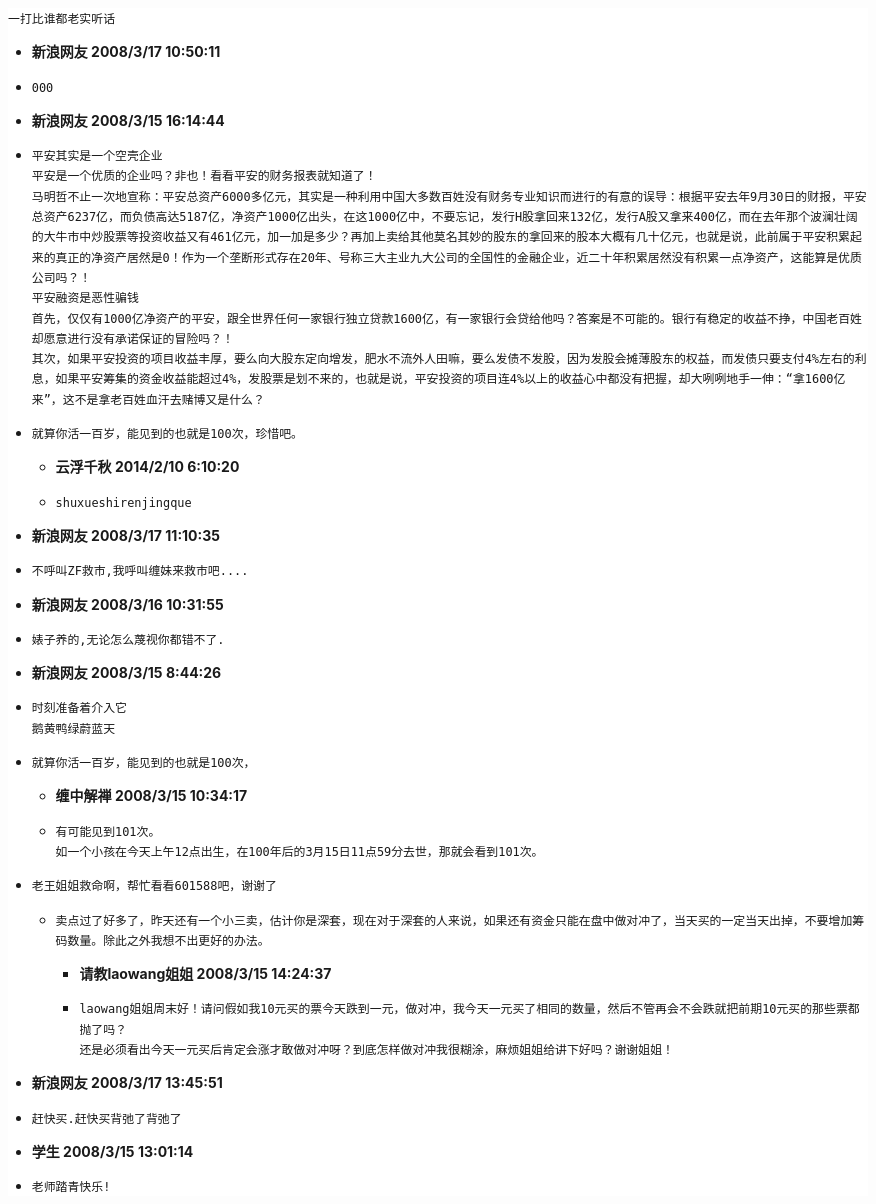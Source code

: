   ```
  一打比谁都老实听话
  ```
- **新浪网友 2008/3/17 10:50:11**
- ```
  000
  ```
- **新浪网友 2008/3/15 16:14:44**
- ```
  平安其实是一个空壳企业
  平安是一个优质的企业吗？非也！看看平安的财务报表就知道了！
  马明哲不止一次地宣称：平安总资产6000多亿元，其实是一种利用中国大多数百姓没有财务专业知识而进行的有意的误导：根据平安去年9月30日的财报，平安总资产6237亿，而负债高达5187亿，净资产1000亿出头，在这1000亿中，不要忘记，发行H股拿回来132亿，发行A股又拿来400亿，而在去年那个波澜壮阔的大牛市中炒股票等投资收益又有461亿元，加一加是多少？再加上卖给其他莫名其妙的股东的拿回来的股本大概有几十亿元，也就是说，此前属于平安积累起来的真正的净资产居然是0！作为一个垄断形式存在20年、号称三大主业九大公司的全国性的金融企业，近二十年积累居然没有积累一点净资产，这能算是优质公司吗？！
  平安融资是恶性骗钱
  首先，仅仅有1000亿净资产的平安，跟全世界任何一家银行独立贷款1600亿，有一家银行会贷给他吗？答案是不可能的。银行有稳定的收益不挣，中国老百姓却愿意进行没有承诺保证的冒险吗？！
  其次，如果平安投资的项目收益丰厚，要么向大股东定向增发，肥水不流外人田嘛，要么发债不发股，因为发股会摊薄股东的权益，而发债只要支付4%左右的利息，如果平安筹集的资金收益能超过4%，发股票是划不来的，也就是说，平安投资的项目连4%以上的收益心中都没有把握，却大咧咧地手一伸：“拿1600亿来”，这不是拿老百姓血汗去赌博又是什么？
  ```
- ```
  就算你活一百岁，能见到的也就是100次，珍惜吧。
  ```
   - **云浮千秋 2014/2/10 6:10:20**
   - ```
     shuxueshirenjingque
     ```
- **新浪网友 2008/3/17 11:10:35**
- ```
  不呼叫ZF救市,我呼叫缠妹来救市吧....
  ```
- **新浪网友 2008/3/16 10:31:55**
- ```
  婊子养的,无论怎么蔑视你都错不了.
  ```
- **新浪网友 2008/3/15 8:44:26**
- ```
  时刻准备着介入它
  鹅黄鸭绿蔚蓝天
  ```
- ```
  就算你活一百岁，能见到的也就是100次，
  ```
   - **缠中解禅 2008/3/15 10:34:17**
   - ```
     有可能见到101次。
     如一个小孩在今天上午12点出生，在100年后的3月15日11点59分去世，那就会看到101次。
     ```
- ```
  老王姐姐救命啊，帮忙看看601588吧，谢谢了
  ```
   - ```
     卖点过了好多了，昨天还有一个小三卖，估计你是深套，现在对于深套的人来说，如果还有资金只能在盘中做对冲了，当天买的一定当天出掉，不要增加筹码数量。除此之外我想不出更好的办法。
     ```
      - **请教laowang姐姐 2008/3/15 14:24:37**
      - ```
        laowang姐姐周末好！请问假如我10元买的票今天跌到一元，做对冲，我今天一元买了相同的数量，然后不管再会不会跌就把前期10元买的那些票都抛了吗？
        还是必须看出今天一元买后肯定会涨才敢做对冲呀？到底怎样做对冲我很糊涂，麻烦姐姐给讲下好吗？谢谢姐姐！
        ```
- **新浪网友 2008/3/17 13:45:51**
- ```
  赶快买.赶快买背弛了背弛了
  ```
- **学生 2008/3/15 13:01:14**
- ```
  老师踏青快乐!
  ```